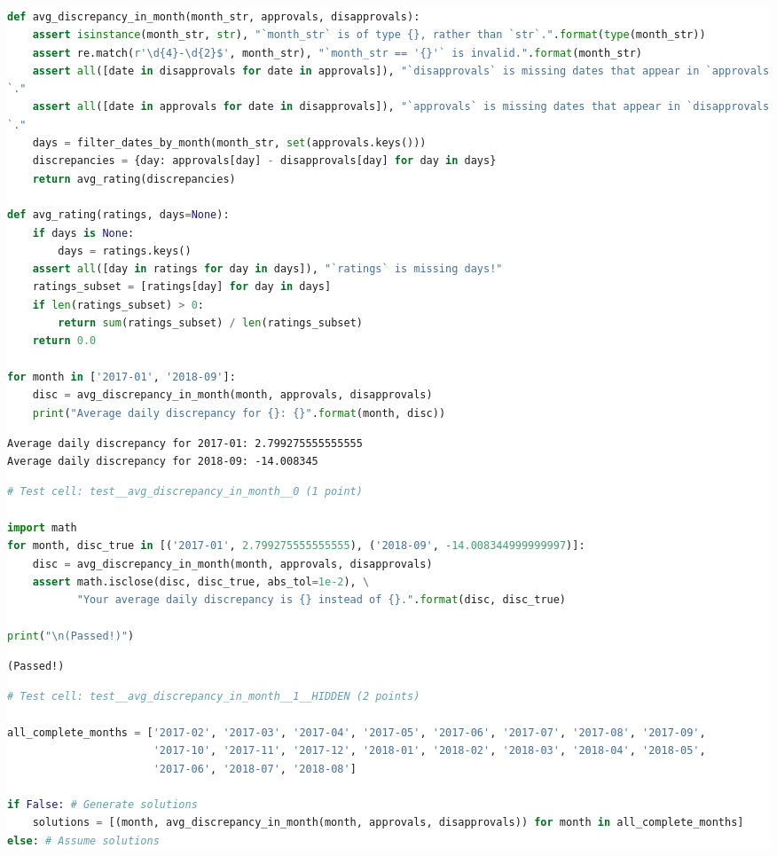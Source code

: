 
```python
def avg_discrepancy_in_month(month_str, approvals, disapprovals):
    assert isinstance(month_str, str), "`month_str` is of type {}, rather than `str`.".format(type(month_str))
    assert re.match(r'\d{4}-\d{2}$', month_str), "`month_str == '{}'` is invalid.".format(month_str)
    assert all([date in disapprovals for date in approvals]), "`disapprovals` is missing dates that appear in `approvals`."
    assert all([date in approvals for date in disapprovals]), "`approvals` is missing dates that appear in `disapprovals`."
    days = filter_dates_by_month(month_str, set(approvals.keys()))
    discrepancies = {day: approvals[day] - disapprovals[day] for day in days}
    return avg_rating(discrepancies)
    
def avg_rating(ratings, days=None):
    if days is None:
        days = ratings.keys()
    assert all([day in ratings for day in days]), "`ratings` is missing days!"
    ratings_subset = [ratings[day] for day in days]
    if len(ratings_subset) > 0:
        return sum(ratings_subset) / len(ratings_subset)
    return 0.0

for month in ['2017-01', '2018-09']:
    disc = avg_discrepancy_in_month(month, approvals, disapprovals)
    print("Average daily discrepancy for {}: {}".format(month, disc))
```

    Average daily discrepancy for 2017-01: 2.799275555555555
    Average daily discrepancy for 2018-09: -14.008345
    


```python
# Test cell: test__avg_discrepancy_in_month__0 (1 point)

import math
for month, disc_true in [('2017-01', 2.799275555555555), ('2018-09', -14.008344999999997)]:
    disc = avg_discrepancy_in_month(month, approvals, disapprovals)
    assert math.isclose(disc, disc_true, abs_tol=1e-2), \
           "Your average daily discrepancy is {} instead of {}.".format(disc, disc_true)
    
print("\n(Passed!)")
```

    
    (Passed!)
    


```python
# Test cell: test__avg_discrepancy_in_month__1__HIDDEN (2 points)

all_complete_months = ['2017-02', '2017-03', '2017-04', '2017-05', '2017-06', '2017-07', '2017-08', '2017-09',
                       '2017-10', '2017-11', '2017-12', '2018-01', '2018-02', '2018-03', '2018-04', '2018-05',
                       '2017-06', '2018-07', '2018-08']

if False: # Generate solutions
    solutions = [(month, avg_discrepancy_in_month(month, approvals, disapprovals)) for month in all_complete_months]
else: # Assume solutions
```